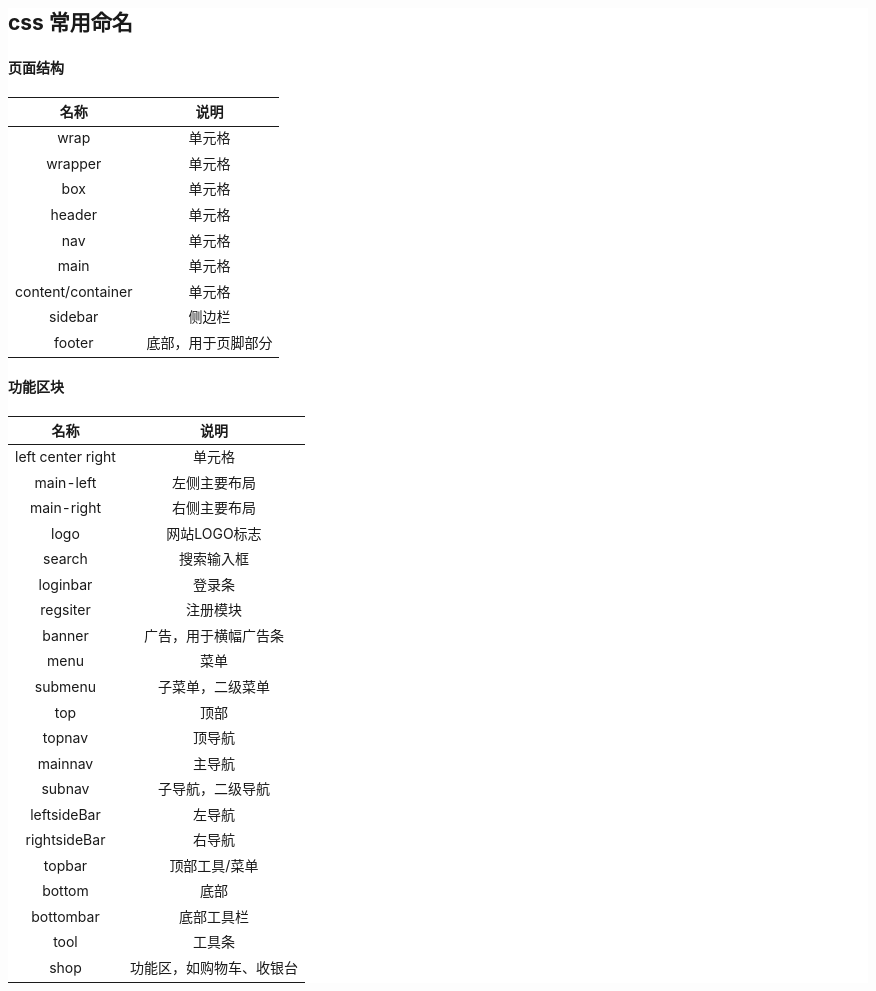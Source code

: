 ## css 常用命名

#### 页面结构

| 名称 | 说明 |
| :----: | :----: |
| wrap | 单元格 |
| wrapper | 单元格 |
| box | 单元格 |
| header | 单元格 |
| nav | 单元格 |
| main | 单元格 |
| content/container | 单元格 |
| sidebar | 侧边栏 |
| footer | 底部，用于页脚部分 |

#### 功能区块

| 名称 | 说明 |
| :----: | :----: |
| left center right | 单元格 |
| main-left | 左侧主要布局 |
| main-right | 右侧主要布局 |
| logo | 网站LOGO标志 |
| search | 搜索输入框 |
| loginbar | 登录条 |
| regsiter | 注册模块 |
| banner | 广告，用于横幅广告条 |
| menu | 菜单 |
| submenu | 子菜单，二级菜单 |
| top | 顶部 |
| topnav | 顶导航 |
| mainnav | 主导航 |
| subnav | 子导航，二级导航 |
| leftsideBar | 左导航 |
| rightsideBar | 右导航 |
| topbar | 顶部工具/菜单 |
| bottom | 底部 |
| bottombar | 底部工具栏 |
| tool | 工具条 |
| shop | 功能区，如购物车、收银台 |
